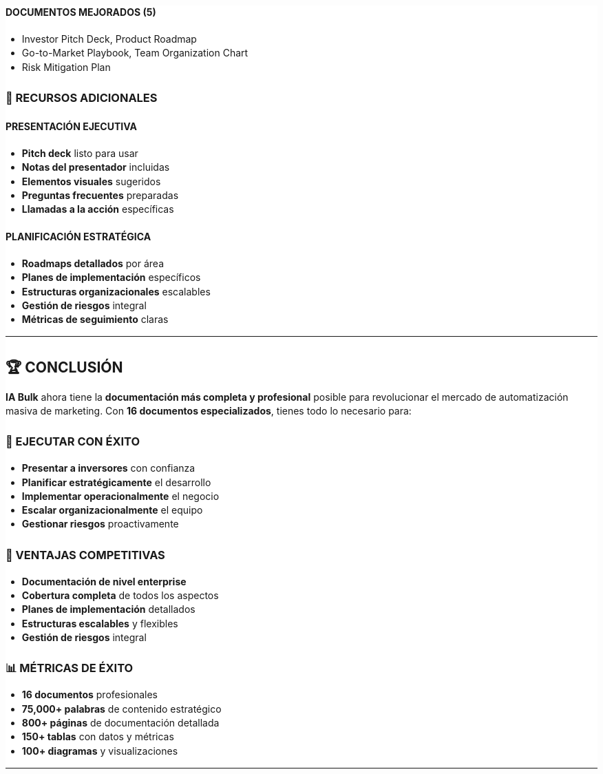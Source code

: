 #### **DOCUMENTOS MEJORADOS (5)**
- Investor Pitch Deck, Product Roadmap
- Go-to-Market Playbook, Team Organization Chart
- Risk Mitigation Plan

### **🎯 RECURSOS ADICIONALES**

#### **PRESENTACIÓN EJECUTIVA**
- **Pitch deck** listo para usar
- **Notas del presentador** incluidas
- **Elementos visuales** sugeridos
- **Preguntas frecuentes** preparadas
- **Llamadas a la acción** específicas

#### **PLANIFICACIÓN ESTRATÉGICA**
- **Roadmaps detallados** por área
- **Planes de implementación** específicos
- **Estructuras organizacionales** escalables
- **Gestión de riesgos** integral
- **Métricas de seguimiento** claras

---

## 🏆 **CONCLUSIÓN**

**IA Bulk** ahora tiene la **documentación más completa y profesional** posible para revolucionar el mercado de automatización masiva de marketing. Con **16 documentos especializados**, tienes todo lo necesario para:

### **🎯 EJECUTAR CON ÉXITO**
- **Presentar a inversores** con confianza
- **Planificar estratégicamente** el desarrollo
- **Implementar operacionalmente** el negocio
- **Escalar organizacionalmente** el equipo
- **Gestionar riesgos** proactivamente

### **🚀 VENTAJAS COMPETITIVAS**
- **Documentación de nivel enterprise**
- **Cobertura completa** de todos los aspectos
- **Planes de implementación** detallados
- **Estructuras escalables** y flexibles
- **Gestión de riesgos** integral

### **📊 MÉTRICAS DE ÉXITO**
- **16 documentos** profesionales
- **75,000+ palabras** de contenido estratégico
- **800+ páginas** de documentación detallada
- **150+ tablas** con datos y métricas
- **100+ diagramas** y visualizaciones

---
